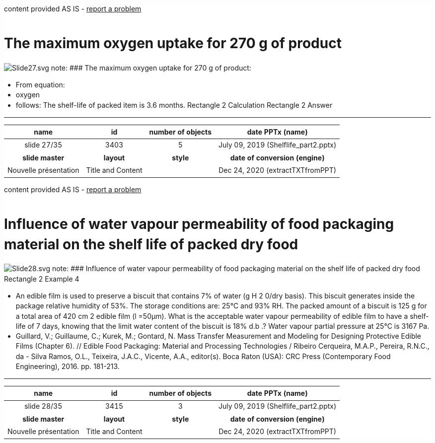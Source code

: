 
content provided AS IS - [report a problem](mailto:olivier.vitrac@agroparistech.fr)

# The maximum oxygen uptake for 270 g of product
![Slide27.svg](./src_shelflife_part2/Slide27.svg  "slide 27 of 35") 
note: ### The maximum oxygen uptake for 270 g of product:
* From equation:
* oxygen
* follows:
The shelf-life of packed item is 3.6 months. Rectangle 2 Calculation Rectangle 2 Answer

---
|     **name**     |   **id**   | **number of objects** |      **date PPTx (name)**       |
| :--------------: | :--------: | :-------------------: | :-----------------------------: |
|        slide 27/35        |     3403     |          5           |            July 09, 2019 (Shelflife_part2.pptx)            |
| **slide master** | **layout** |       **style**       | **date of conversion (engine)** |
|        Nouvelle présentation        |     Title and Content     |                     |             Dec 24, 2020 (extractTXTfromPPT)             |


content provided AS IS - [report a problem](mailto:olivier.vitrac@agroparistech.fr)

# Influence of water vapour permeability of food packaging material on the shelf life of packed dry food
![Slide28.svg](./src_shelflife_part2/Slide28.svg  "slide 28 of 35") 
note: ### Influence of water vapour permeability of food packaging material on the shelf life of packed dry food Rectangle 2 Example 4
* An edible film is used to preserve a biscuit that contains 7% of water (g H 2 0/dry basis). This biscuit generates inside the package relative humidity of 53%. The storage conditions are: 25°C and 93% RH. The packed amount of a biscuit is 125 g for a total area of 420 cm 2 edible film (l =50µm). What is the acceptable water vapour permeability of edible film to have a shelf-life of 7 days, knowing that the limit water content of the biscuit is 18% d.b .? Water vapour partial pressure at 25°C is 3167 Pa.
* Guillard, V.; Guillaume, C.; Kurek, M.; Gontard, N. Mass Transfer Measurement and Modeling for Designing Protective Edible Films (Chapter 6). // Edible Food Packaging: Material and Processing Technologies / Ribeiro Cerqueira, M.A.P., Pereira, R.N.C., da - Silva Ramos, O.L., Teixeira, J.A.C., Vicente, A.A., editor(s). Boca Raton (USA): CRC Press (Contemporary Food Engineering), 2016. pp. 181-213.

---
|     **name**     |   **id**   | **number of objects** |      **date PPTx (name)**       |
| :--------------: | :--------: | :-------------------: | :-----------------------------: |
|        slide 28/35        |     3415     |          3           |            July 09, 2019 (Shelflife_part2.pptx)            |
| **slide master** | **layout** |       **style**       | **date of conversion (engine)** |
|        Nouvelle présentation        |     Title and Content     |                     |             Dec 24, 2020 (extractTXTfromPPT)             |

